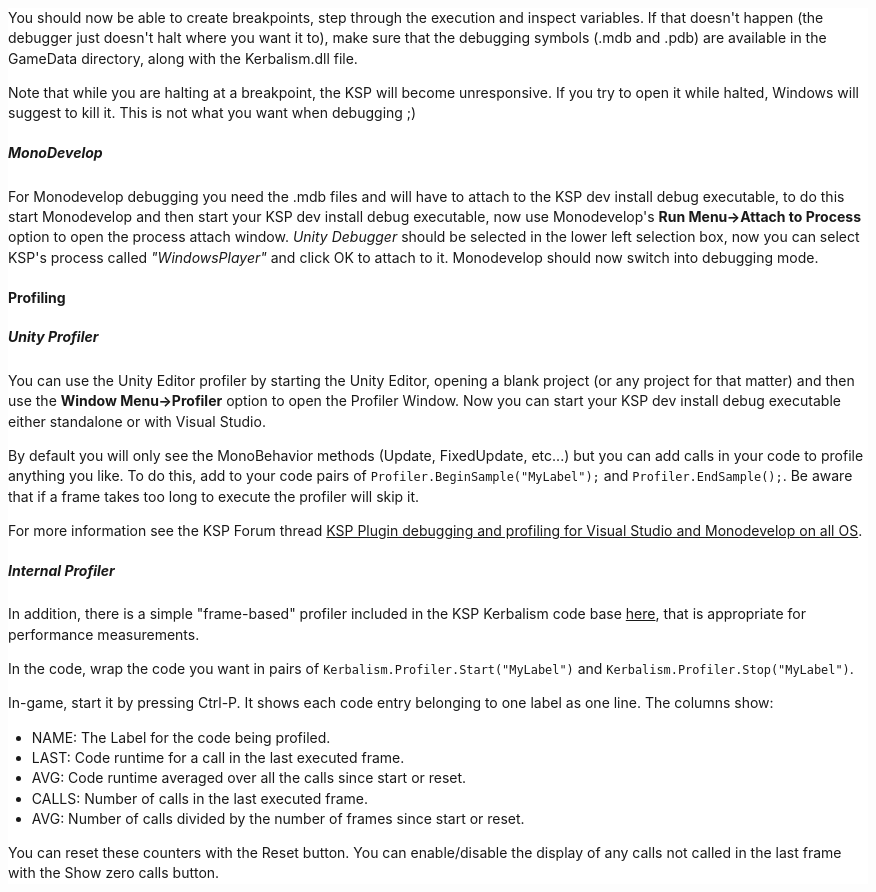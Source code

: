 You should now be able to create breakpoints, step through the execution and inspect variables.
If that doesn't happen (the debugger just doesn't halt where you want it to), make sure that the debugging symbols (.mdb and .pdb) are available in the GameData directory, along with the Kerbalism.dll file.

Note that while you are halting at a breakpoint, the KSP will become unresponsive. If you try to open it while halted, Windows will suggest to kill it. This is not what you want when debugging ;)


##### MonoDevelop

For Monodevelop debugging you need the .mdb files and will have to attach to the KSP dev install debug executable, to do this start Monodevelop and then start your KSP dev install debug executable, now use Monodevelop's **Run Menu->Attach to Process** option to open the process attach window. *Unity Debugger* should be selected in the lower left selection box, now you can select KSP's process called *"WindowsPlayer"* and click OK to attach to it. Monodevelop should now switch into debugging mode.


#### Profiling


##### Unity Profiler

You can use the Unity Editor profiler by starting the Unity Editor, opening a blank project (or any project for that matter) and then use the **Window Menu->Profiler** option to open the Profiler Window. Now you can start your KSP dev install debug executable either standalone or with Visual Studio.

By default you will only see the MonoBehavior methods (Update, FixedUpdate, etc...) but you can add calls in your code to profile anything you like. To do this, add to your code pairs of `Profiler.BeginSample("MyLabel");` and `Profiler.EndSample();`. Be aware that if a frame takes too long to execute the profiler will skip it.

For more information see the KSP Forum thread [KSP Plugin debugging and profiling for Visual Studio and Monodevelop on all OS](http://forum.kerbalspaceprogram.com/index.php?/topic/102909-ksp-plugin-debugging-and-profiling-for-visual-studio-and-monodevelop-on-all-os/&page=1).


##### Internal Profiler

In addition, there is a simple "frame-based" profiler included in the KSP Kerbalism code base [here](https://github.com/MoreRobustThanYou/Kerbalism/blob/master/src/Utility/Profiler.cs), that is appropriate for performance measurements.

In the code, wrap the code you want in pairs of `Kerbalism.Profiler.Start("MyLabel")` and `Kerbalism.Profiler.Stop("MyLabel")`.

In-game, start it by pressing Ctrl-P. It shows each code entry belonging to one label as one line. The columns show:

  * NAME: The Label for the code being profiled.
  * LAST: Code runtime for a call in the last executed frame.
  * AVG: Code runtime averaged over all the calls since start or reset.
  * CALLS: Number of calls in the last executed frame.
  * AVG: Number of calls divided by the number of frames since start or reset.

You can reset these counters with the Reset button.
You can enable/disable the display of any calls not called in the last frame with the Show zero calls button.
